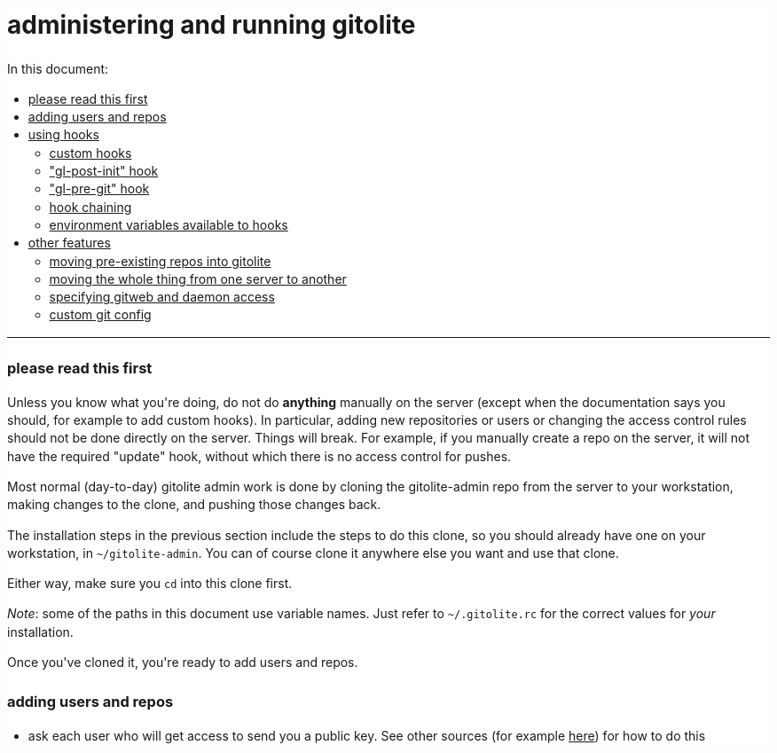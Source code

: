 # administering and running gitolite

In this document:

  * <a href="#_please_read_this_first">please read this first</a>
  * <a href="#_adding_users_and_repos">adding users and repos</a>
  * <a href="#_using_hooks">using hooks</a>
      * <a href="#_custom_hooks">custom hooks</a>
      * <a href="#_gl_post_init_hook">"gl-post-init" hook</a>
      * <a href="#_gl_pre_git_hook">"gl-pre-git" hook</a>
      * <a href="#_hook_chaining">hook chaining</a>
      * <a href="#_environment_variables_available_to_hooks">environment variables available to hooks</a>
  * <a href="#_other_features">other features</a>
      * <a href="#_moving_pre_existing_repos_into_gitolite">moving pre-existing repos into gitolite</a>
      * <a href="#_moving_the_whole_thing_from_one_server_to_another">moving the whole thing from one server to another</a>
      * <a href="#_specifying_gitweb_and_daemon_access">specifying gitweb and daemon access</a>
      * <a href="#_custom_git_config">custom git config</a>

----

<a name="_please_read_this_first"></a>

### please read this first

Unless you know what you're doing, do not do **anything** manually on the
server (except when the documentation says you should, for example to add
custom hooks).  In particular, adding new repositories or users or changing
the access control rules should not be done directly on the server.  Things
will break.  For example, if you manually create a repo on the server, it will
not have the required "update" hook, without which there is no access control
for pushes.

Most normal (day-to-day) gitolite admin work is done by cloning the
gitolite-admin repo from the server to your workstation, making changes to the
clone, and pushing those changes back.

The installation steps in the previous section include the steps to do this
clone, so you should already have one on your workstation, in
`~/gitolite-admin`.  You can of course clone it anywhere else you want and use
that clone.

Either way, make sure you `cd` into this clone first.

*Note*: some of the paths in this document use variable names.  Just refer to
`~/.gitolite.rc` for the correct values for *your* installation.

Once you've cloned it, you're ready to add users and repos.

<a name="_adding_users_and_repos"></a>

### adding users and repos

  * ask each user who will get access to send you a public key.  See other
    sources (for example [here][genpub]) for how to do this


[genpub]: http://sitaramc.github.com/0-installing/2-access-gitolite.html#generating_a_public_key
[confmkd]: http://sitaramc.github.com/gitolite/doc/gitolite.conf.html